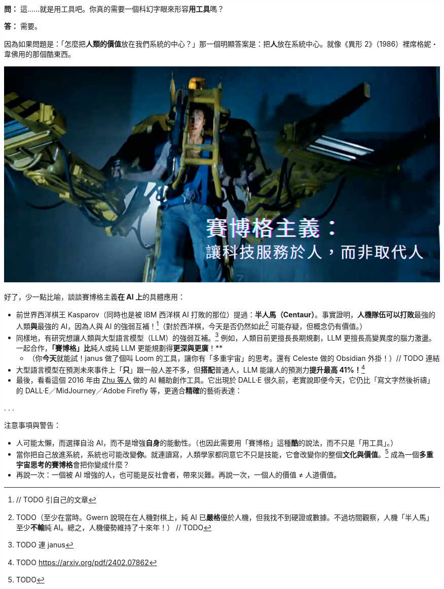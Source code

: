 **問：** 這……就是用工具吧。你真的需要一個科幻字眼來形容**用工具**嗎？

**答：** 需要。

因為如果問題是：「怎麼把**人類的價值**放在我們系統的中心？」那一個明顯答案是：把**人**放在系統中心。就像《異形 2》（1986）裡席格妮・韋佛用的那個酷東西。

![席格妮・韋佛在動力裝甲裡。標語：賽博格主義，讓人維持在工具的中心。](../media/p3/cyborg/weaver.png)

好了，少一點比喻，談談賽博格主義**在 AI 上**的具體應用：

* 前世界西洋棋王 Kasparov（同時也是被 IBM 西洋棋 AI 打敗的那位）提過：**半人馬（Centaur）**。事實證明，**人機隊伍可以打敗**最強的人類**與**最強的 AI，因為人與 AI 的強弱互補！[^cite-self]（對於西洋棋，今天是否仍然如此[^gwern] 可能存疑，但概念仍有價值。）
* 同樣地，有研究想讓人類與大型語言模型（LLM）的強弱互補。[^cyborgism] 例如，人類目前更擅長長期規劃，LLM 更擅長高變異度的腦力激盪。一起合作，**「賽博格」比**純人或純 LLM 更能規劃得**更深與更廣**！**
    * （你**今天**就能試！janus 做了個叫 Loom 的工具，讓你有「多重宇宙」的思考。還有 Celeste 做的 Obsidian 外掛！）// TODO 連結
* 大型語言模型在預測未來事件上「**只**」跟一般人差不多，但**搭配**普通人，LLM 能讓人的預測力**提升最高 41%！**[^llm-aug]
* 最後，看看這個 2016 年由 [Zhu 等人](https://arxiv.org/pdf/1609.03552) 做的 AI 輔助創作工具。它出現於 DALL·E 很久前，老實說即便今天，它仍比「寫文字然後祈禱」的 DALL·E／MidJourney／Adobe Firefly 等，更適合**精確**的藝術表達：

<video width="640" height="360" controls>
    <source src="../media/p3/cyborg/shoe.mp4" type="video/mp4">
    你的瀏覽器不支援影片標籤。
</video>

[^llm-aug]: TODO https://arxiv.org/pdf/2402.07862

[^cyborgism]: TODO 連 janus

[^cite-self]: // TODO 引自己的文章

[^gwern]: TODO（至少在當時。Gwern 說現在在人機對棋上，純 AI 已**嚴格**優於人機，但我找不到硬證或數據。不過坊間觀察，人機「半人馬」至少**不輸**純 AI。總之，人機優勢維持了十來年！） // TODO

. . .

注意事項與警告：

* 人可能太懶，而選擇自治 AI，而不是增強**自身**的能動性。（也因此需要用「賽博格」這種**酷**的說法，而不只是「用工具」。）
* 當你把自己放進系統，系統也可能改變**你**。就連讀寫，人類學家都同意它不只是技能，它會改變你的整個**文化與價值**。[^anthropologists] 成為一個**多重宇宙思考的賽博格**會把你變成什麼？
* 再說一次：一個被 AI 增強的人，也可能是反社會者，帶來災難。再說一次，一個人的價值 ≠ 人道價值。


[^rrm-detail]: TODO（流程是這樣：人類訓練 Robot_1。// 人類 + Robot_1 訓練 Robot_2。// 人類 + Robot_2 訓練 Robot_3。// 人類 + Robot_3 訓練 Robot_4。// ……以此類推。如此，人類**總是**在訓練新 AI，但有上一代 AI 的幫手。）
[^debate-detail]: TODO（呃，或許。論文也承認很多限制，例如：AI 不是學**邏輯**辯論，而是學**心理**辯論，利用我們的心理偏誤？）
[^similar-to-debate]: // TODO: Self-correction? like moral? // Also self-defence: really simple, "virtually 0" https://arxiv.org/pdf/2308.07308
[^swiss-cheese]: TODO：安全的「瑞士起司模型」
[^future-wireheading]: TODO
[^quote-CEV]: TODO 引 CEV 論文的意旨，意譯
[^ada]: TODO with Paul
[^sycophancy]: TODO
[^therapy]: TODO ——（連很多**人**都不知道自己的真正目標！看：心理治療。即便你完全知道自己的價值，要把它**形式化**寫給 AI 幾乎是不可能的。我們連「貓看起來像什麼」都無法形式化描述，還記得嗎？TODO）
[^russell-uncertainty]: TODO，也有關於學習的歧見。他的 TED 演講
[^bayes-ann]: TODO
[^max-worst]: TODO。也談 soft prioritarian？自我改進 // 其實是開放研究問題。
[^max-worst-2]: TODO
[^ai-tumor]: TODO
[^sys-1-2]: TODO
[^learn-irrationality]: TODO
[^hallucinations]: TODO
[^sycophantic]: TODO
[^inverse-scaling]: TODO
[^some-solutions]: TODO
[^bounded-rat]: TODO
[^bengio]: TODO
[^moral-contradiction-example]: TODO
[^ruler-tumor]: TODO
[^stop]: TODO
[^universal-jailbreak]: TODO
[^data-poisoning]: TODO & nightshade // 其實我支持這個
[^nasa-majority]: TODO
[^speed-prior]: TODO
[^dropout]: TODO
[^data-aug]: TODO // 很多論文顯示，預訓練用上大量而多樣的資料，能得到更穩健的表徵，對分佈外更能泛化（Hendrycks et al., 2019; 2020b; Radford et al., 2021; Liu et al., 2022）
[^racial-diverse]: TODO
[^funny-anecdote]: TODO：生成對抗網路的趣史
[^adv-training]: TODO
[^relaxed-adv]: TODO 引 Paul https://ai-alignment.com/training-robust-corrigibility-ce0e0a3b9b4d  https://ieeexplore.ieee.org/abstract/document/10219969 ??? // TODO: https://arxiv.org/pdf/2403.05030
[^opt-worst]: TODO
[^sub-fields]: TODO（其下還有**黑箱**可解釋（不看內部連線／活動就理解），與**機制式**可解釋（看內部）） 
[^sae]: TODO & 更多： https://transformer-circuits.pub/2024/crosscoders/index.html TODO
[^monosemanticity]: TODO（單一意義：**單義性**）相對地，以往 AI 與人腦常是「**多義性**」——同一個神經元對許多不相干的東西都會反應。
[^not-work-in-humans]: TODO：解析度太低；也無法保證表示是靜態且多次相同 // 類比：「B」對比「b」——在沒有循環的 LM 內部更有保證。
[^neel-nanda]: TODO
[^wolves]: TODO
[^bias]: TODO，例子
[^pearl-quote]: [Pearl 2018 年接受 Quanta 訪談](https://www.quantamagazine.org/to-build-truly-intelligent-machines-teach-them-cause-and-effect-20180515/)：*「不論我怎麼看深度學習做了什麼，我看到它們都卡在關聯層級。曲線擬合。[……] 不論你多精巧地處理資料、怎麼理解資料，本質還是曲線擬合，只是比較複雜而已。」*
[^gears]: 經典譬喻「齒輪式理解」出自 [Valentine (2017)](https://www.lesswrong.com/posts/B7P97C27rvHPz3s9B/gears-in-understanding)
[^causal-vs-goal-misgen]: TODO 引文（有篇新論文顯示你能用因果思考解「目標誤泛化」。可惜**細節**是專有且未發表，所以我們無法直接驗證。不過聽起來合理。TODO 引）
[^elk]: TODO
[^robust-causal]: TODO
[^neuro-causal]: TODO 少數例外
[^cats]: TODO // 這裡有歷史照片！——不要，為什麼你要點那個。
[^const-ai]: TODO
[^const-ai-2]: TODO
[^moral-parliament-example]: TODO 例如：義務論說你**絕不能**說謊，哪怕納粹問你鄰居有沒有藏猶太人。功利主義說：**當然要說謊啊傻瓜**。
[^learn-from-stories-etc]: TODO 例子，如 https://cdn.aaai.org/ocs/ws/ws0209/12624-57414-1-PB.pdf
[^ind-norm]: TODO https://aiimpacts.org/ai-risk-terminology/#Indirect_normativity
[^cev-concrete-1]: TODO DeepMind 的論文
[^cev-concrete-2]: TODO Jan Leike 的文章
[^russell-nuclear]: TODO
[^top-claims]: TODO
[^us-china]: TODO
[^owid]: TODO https://ourworldindata.org/nuclear-weapons#the-number-of-nuclear-weapons-has-declined-substantially-since-the-end-of-the-cold-war 
[^evals]: TODO
[^non-disparage]: TODO
[^ai-forecast]: TODO
[^ai-forecast-2]: TODO
[^hospitals]: TODO
[^pandemic-prep]: TODO
[^anthropic-RSP]: TODO
[^dtd]: TODO
[^cfc]: TODO
[^ozone-heal]: TODO
[^safety-market]: TODO：RLHF、Claude Sheets
[^sb-1047]: TODO。以上各點另補引文
[^smallpox]: TODO
[^infant-mortality]: TODO
[^ozone]: TODO
[^torment]: TODO
[^bostrom]: TODO
[^alt-drexler]: TODO https://www.alignmentforum.org/posts/LxNwBNxXktvzAko65/reframing-superintelligence-llms-4-years
[^alt-bengio]: TODO
[^ic-problems]: TODO
[^alt-olah]: TODO
[^hybrid-success]: TODO 如 AlphaGo
[^alt-taylor]: TODO
[^goodhart]: TODO
[^bci]: TODO
[^mu]: TODO
[^literacy]: TODO
[^anthropologists]: TODO